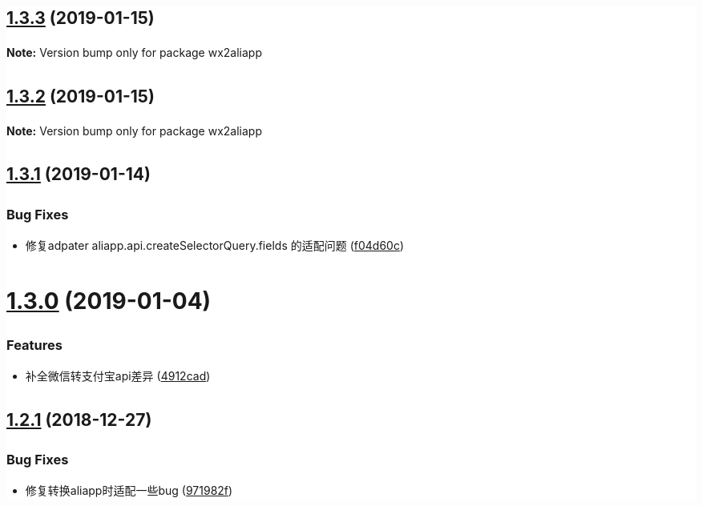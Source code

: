 

<a name="1.3.3"></a>
## [1.3.3](https://github.com/landn172/jgb-transform/compare/wx2aliapp@1.3.2...wx2aliapp@1.3.3) (2019-01-15)

**Note:** Version bump only for package wx2aliapp





<a name="1.3.2"></a>
## [1.3.2](https://github.com/landn172/jgb-transform/compare/wx2aliapp@1.3.1...wx2aliapp@1.3.2) (2019-01-15)

**Note:** Version bump only for package wx2aliapp





<a name="1.3.1"></a>
## [1.3.1](https://github.com/landn172/jgb-transform/compare/wx2aliapp@1.3.0...wx2aliapp@1.3.1) (2019-01-14)


### Bug Fixes

* 修复adpater aliapp.api.createSelectorQuery.fields 的适配问题 ([f04d60c](https://github.com/landn172/jgb-transform/commit/f04d60c))





<a name="1.3.0"></a>
# [1.3.0](https://github.com/landn172/jgb-transform/compare/wx2aliapp@1.2.1...wx2aliapp@1.3.0) (2019-01-04)


### Features

* 补全微信转支付宝api差异 ([4912cad](https://github.com/landn172/jgb-transform/commit/4912cad))





<a name="1.2.1"></a>
## [1.2.1](https://github.com/landn172/jgb-transform/compare/wx2aliapp@1.2.0...wx2aliapp@1.2.1) (2018-12-27)


### Bug Fixes

* 修复转换aliapp时适配一些bug ([971982f](https://github.com/landn172/jgb-transform/commit/971982f))
